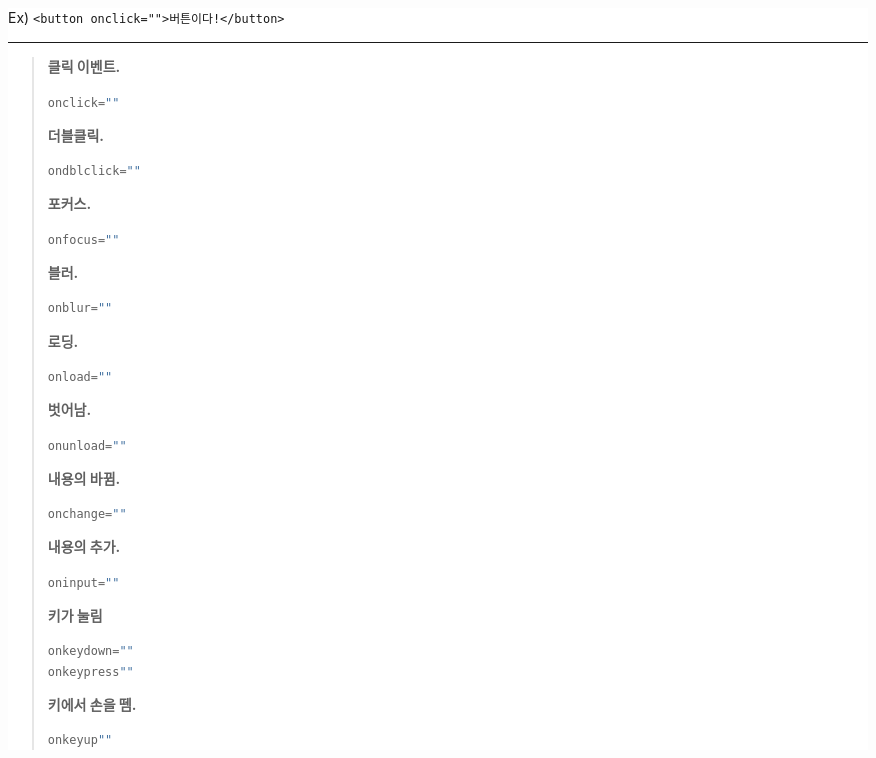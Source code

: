 Ex) `<button onclick="">버튼이다!</button>`  

----
> **클릭 이벤트.**  
> 
> ```javascript
> onclick=""  
> ```
> 
> **더블클릭.**  
> 
> ```javascript
> ondblclick=""  
> ```
> 
> **포커스.**  
> 
> ```javascript
> onfocus=""  
> ```
> 
> **블러.**  
> 
> ```javascript
> onblur=""  
> ```
> 
> **로딩.** 
> 
> ```javascript 
> onload=""
> ```
>   
> **벗어남.**  
> 
> ```javascript
> onunload=""  
> ```
> 
> **내용의 바뀜.**  
> 
> ```javascript
> onchange=""
> ```
>   
> **내용의 추가.**  
> 
> ```javascript
> oninput=""
> ```  
> 
> **키가 눌림**  
> 
> ```javascript
> onkeydown=""
> onkeypress""
> ```
>    
> **키에서 손을 뗌.**  
> 
> ```javascript
> onkeyup""
> ```  
> 